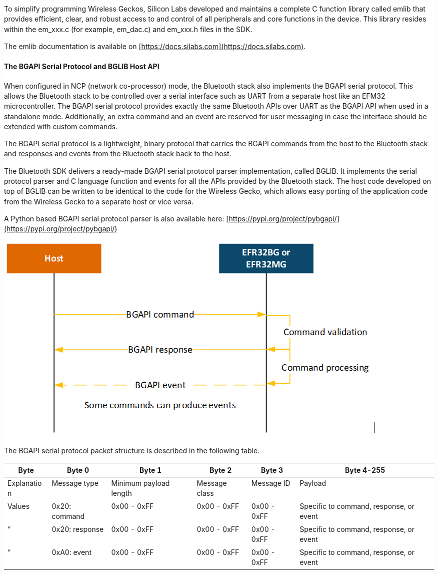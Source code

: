 To simplify programming Wireless Geckos, Silicon Labs developed and maintains a complete C function library called emlib that provides efficient, clear, and robust access to and control of all peripherals and core functions in the device. This library resides within the em_xxx.c (for example, em_dac.c) and em_xxx.h files in the SDK.

The emlib documentation is available on [https://docs.silabs.com](https://docs.silabs.com).

#### The BGAPI Serial Protocol and BGLIB Host API

When configured in NCP (network co-processor) mode, the Bluetooth stack also implements the BGAPI serial protocol. This allows the Bluetooth stack to be controlled over a serial interface such as UART from a separate host like an EFM32 microcontroller. The BGAPI serial protocol provides exactly the same Bluetooth APIs over UART as the BGAPI API when used in a standalone mode. Additionally, an extra command and an event are reserved for user messaging in case the interface should be extended with custom commands.

The BGAPI serial protocol is a lightweight, binary protocol that carries the BGAPI commands from the host to the Bluetooth stack and responses and events from the Bluetooth stack back to the host.

The Bluetooth SDK delivers a ready-made BGAPI serial protocol parser implementation, called BGLIB. It implements the serial protocol parser and C language function and events for all the APIs provided by the Bluetooth stack. The host code developed on top of BGLIB can be written to be identical to the code for the Wireless Gecko, which allows easy porting of the application code from the Wireless Gecko to a separate host or vice versa.

A Python based BGAPI serial protocol parser is also available here: [https://pypi.org/project/pybgapi/](https://pypi.org/project/pybgapi/)

![BGAPI Serial Protocol Message Exchange](resources/sld276-image11.png)

The BGAPI serial protocol packet structure is described in the following table.

|  Byte |  Byte 0 |  Byte 1 |  Byte 2 |  Byte 3 |  Byte 4-255 |
|-------|---------|---------|---------|---------|-------------|
|  Explanation | Message type | Minimum payload length | Message class | Message ID | Payload |
|  Values | 0x20: command | 0x00 - 0xFF | 0x00 - 0xFF | 0x00 - 0xFF | Specific to command, response, or event |
|  “ | 0x20: response | 0x00 - 0xFF | 0x00 - 0xFF | 0x00 - 0xFF | Specific to command, response, or event |
|  “ | 0xA0: event | 0x00 - 0xFF | 0x00 - 0xFF | 0x00 - 0xFF | Specific to command, response, or event |
